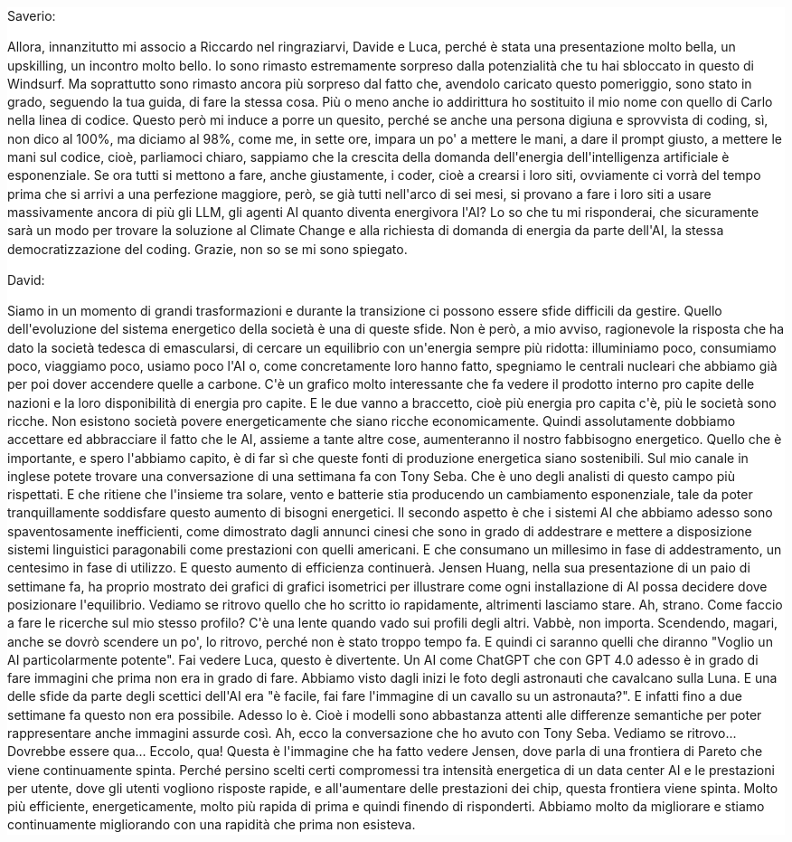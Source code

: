 Saverio:

Allora, innanzitutto mi associo a Riccardo nel ringraziarvi, Davide e Luca, perché è stata una presentazione molto bella, un upskilling, un incontro molto bello. Io sono rimasto estremamente sorpreso dalla potenzialità che tu hai sbloccato in questo di Windsurf. Ma soprattutto sono rimasto ancora più sorpreso dal fatto che, avendolo caricato questo pomeriggio, sono stato in grado, seguendo la tua guida, di fare la stessa cosa. Più o meno anche io addirittura ho sostituito il mio nome con quello di Carlo nella linea di codice. Questo però mi induce a porre un quesito, perché se anche una persona digiuna e sprovvista di coding, sì, non dico al 100%, ma diciamo al 98%, come me, in sette ore, impara un po' a mettere le mani, a dare il prompt giusto, a mettere le mani sul codice, cioè, parliamoci chiaro, sappiamo che la crescita della domanda dell'energia dell'intelligenza artificiale è esponenziale. Se ora tutti si mettono a fare, anche giustamente, i coder, cioè a crearsi i loro siti, ovviamente ci vorrà del tempo prima che si arrivi a una perfezione maggiore, però, se già tutti nell'arco di sei mesi, si provano a fare i loro siti a usare massivamente ancora di più gli LLM, gli agenti AI quanto diventa energivora l'AI? Lo so che tu mi risponderai, che sicuramente sarà un modo per trovare la soluzione al Climate Change e alla richiesta di domanda di energia da parte dell'AI, la stessa democratizzazione del coding. Grazie, non so se mi sono spiegato.

David:

Siamo in un momento di grandi trasformazioni e durante la transizione ci possono essere sfide difficili da gestire. Quello dell'evoluzione del sistema energetico della società è una di queste sfide. Non è però, a mio avviso, ragionevole la risposta che ha dato la società tedesca di emascularsi, di cercare un equilibrio con un'energia sempre più ridotta: illuminiamo poco, consumiamo poco, viaggiamo poco, usiamo poco l'AI o, come concretamente loro hanno fatto, spegniamo le centrali nucleari che abbiamo già per poi dover accendere quelle a carbone. C'è un grafico molto interessante che fa vedere il prodotto interno pro capite delle nazioni e la loro disponibilità di energia pro capite. E le due vanno a braccetto, cioè più energia pro capita c'è, più le società sono ricche. Non esistono società povere energeticamente che siano ricche economicamente. Quindi assolutamente dobbiamo accettare ed abbracciare il fatto che le AI, assieme a tante altre cose, aumenteranno il nostro fabbisogno energetico. Quello che è importante, e spero l'abbiamo capito, è di far sì che queste fonti di produzione energetica siano sostenibili. Sul mio canale in inglese potete trovare una conversazione di una settimana fa con Tony Seba. Che è uno degli analisti di questo campo più rispettati. E che ritiene che l'insieme tra solare, vento e batterie stia producendo un cambiamento esponenziale, tale da poter tranquillamente soddisfare questo aumento di bisogni energetici. Il secondo aspetto è che i sistemi AI che abbiamo adesso sono spaventosamente inefficienti, come dimostrato dagli annunci cinesi che sono in grado di addestrare e mettere a disposizione sistemi linguistici paragonabili come prestazioni con quelli americani. E che consumano un millesimo in fase di addestramento, un centesimo in fase di utilizzo. E questo aumento di efficienza continuerà. Jensen Huang, nella sua presentazione di un paio di settimane fa, ha proprio mostrato dei grafici di grafici isometrici per illustrare come ogni installazione di AI possa decidere dove posizionare l'equilibrio. Vediamo se ritrovo quello che ho scritto io rapidamente, altrimenti lasciamo stare. Ah, strano. Come faccio a fare le ricerche sul mio stesso profilo? C'è una lente quando vado sui profili degli altri. Vabbè, non importa. Scendendo, magari, anche se dovrò scendere un po', lo ritrovo, perché non è stato troppo tempo fa. E quindi ci saranno quelli che diranno "Voglio un AI particolarmente potente". Fai vedere Luca, questo è divertente. Un AI come ChatGPT che con GPT 4.0 adesso è in grado di fare immagini che prima non era in grado di fare. Abbiamo visto dagli inizi le foto degli astronauti che cavalcano sulla Luna. E una delle sfide da parte degli scettici dell'AI era "è facile, fai fare l'immagine di un cavallo su un astronauta?". E infatti fino a due settimane fa questo non era possibile. Adesso lo è. Cioè i modelli sono abbastanza attenti alle differenze semantiche per poter rappresentare anche immagini assurde così. Ah, ecco la conversazione che ho avuto con Tony Seba. Vediamo se ritrovo... Dovrebbe essere qua... Eccolo, qua\! Questa è l'immagine che ha fatto vedere Jensen, dove parla di una frontiera di Pareto che viene continuamente spinta. Perché persino scelti certi compromessi tra intensità energetica di un data center AI e le prestazioni per utente, dove gli utenti vogliono risposte rapide, e all'aumentare delle prestazioni dei chip, questa frontiera viene spinta. Molto più efficiente, energeticamente, molto più rapida di prima e quindi finendo di risponderti. Abbiamo molto da migliorare e stiamo continuamente migliorando con una rapidità che prima non esisteva.
